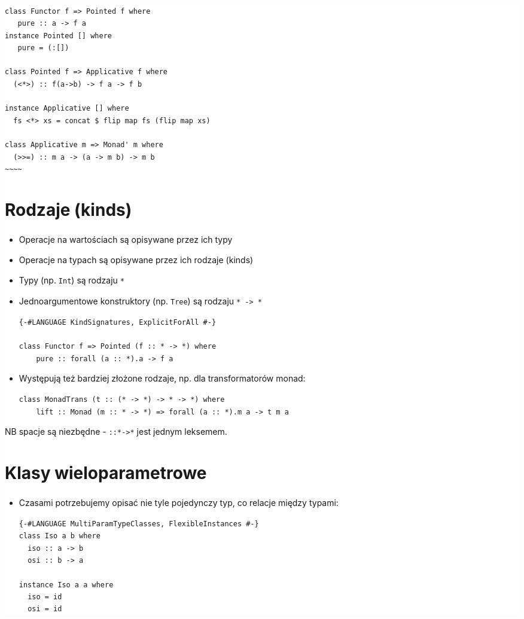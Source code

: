     class Functor f => Pointed f where
       pure :: a -> f a
    instance Pointed [] where
       pure = (:[])

    class Pointed f => Applicative f where
      (<*>) :: f(a->b) -> f a -> f b

    instance Applicative [] where
      fs <*> xs = concat $ flip map fs (flip map xs)

    class Applicative m => Monad' m where
      (>>=) :: m a -> (a -> m b) -> m b
    ~~~~



# Rodzaje (kinds)

* Operacje na wartościach są opisywane przez ich typy

* Operacje na typach są opisywane przez ich rodzaje (kinds)

* Typy (np. `Int`) są rodzaju `*`

* Jednoargumentowe konstruktory (np. `Tree`) są rodzaju `* -> *`

    ~~~~ {.haskell}
    {-#LANGUAGE KindSignatures, ExplicitForAll #-}

    class Functor f => Pointed (f :: * -> *) where
        pure :: forall (a :: *).a -> f a
    ~~~~

* Występują też bardziej złożone rodzaje, np. dla transformatorów monad:

    ~~~~ {.haskell}
    class MonadTrans (t :: (* -> *) -> * -> *) where
        lift :: Monad (m :: * -> *) => forall (a :: *).m a -> t m a
    ~~~~

NB spacje są niezbędne - `::*->*` jest jednym leksemem.

# Klasy wieloparametrowe

* Czasami potrzebujemy opisać nie tyle pojedynczy typ, co relacje między typami:

    ~~~~ {.haskell}
    {-#LANGUAGE MultiParamTypeClasses, FlexibleInstances #-}
    class Iso a b where
      iso :: a -> b
      osi :: b -> a

    instance Iso a a where
      iso = id
      osi = id
